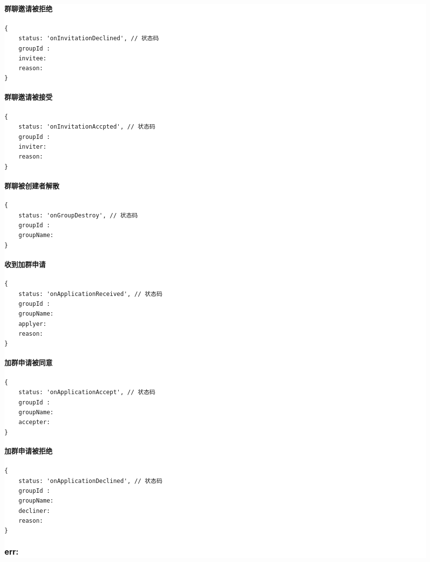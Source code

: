#### 群聊邀请被拒绝 ####

	{
	    status: 'onInvitationDeclined', // 状态码
		groupId : 
		invitee:
		reason:
	}

#### 群聊邀请被接受 ####

	{
	    status: 'onInvitationAccpted', // 状态码
		groupId : 
		inviter:
		reason:
	}

#### 群聊被创建者解散 ####

	{
	    status: 'onGroupDestroy', // 状态码
		groupId : 
		groupName:
	}

#### 收到加群申请 ####

	{
	    status: 'onApplicationReceived', // 状态码
		groupId : 
		groupName:
		applyer:
		reason:
	}

#### 加群申请被同意 ####

	{
	    status: 'onApplicationAccept', // 状态码
		groupId : 
		groupName:
		accepter:
	}

#### 加群申请被拒绝 ####

	{
	    status: 'onApplicationDeclined', // 状态码
		groupId : 
		groupName:
		decliner:
		reason:
	}
### err: ###
